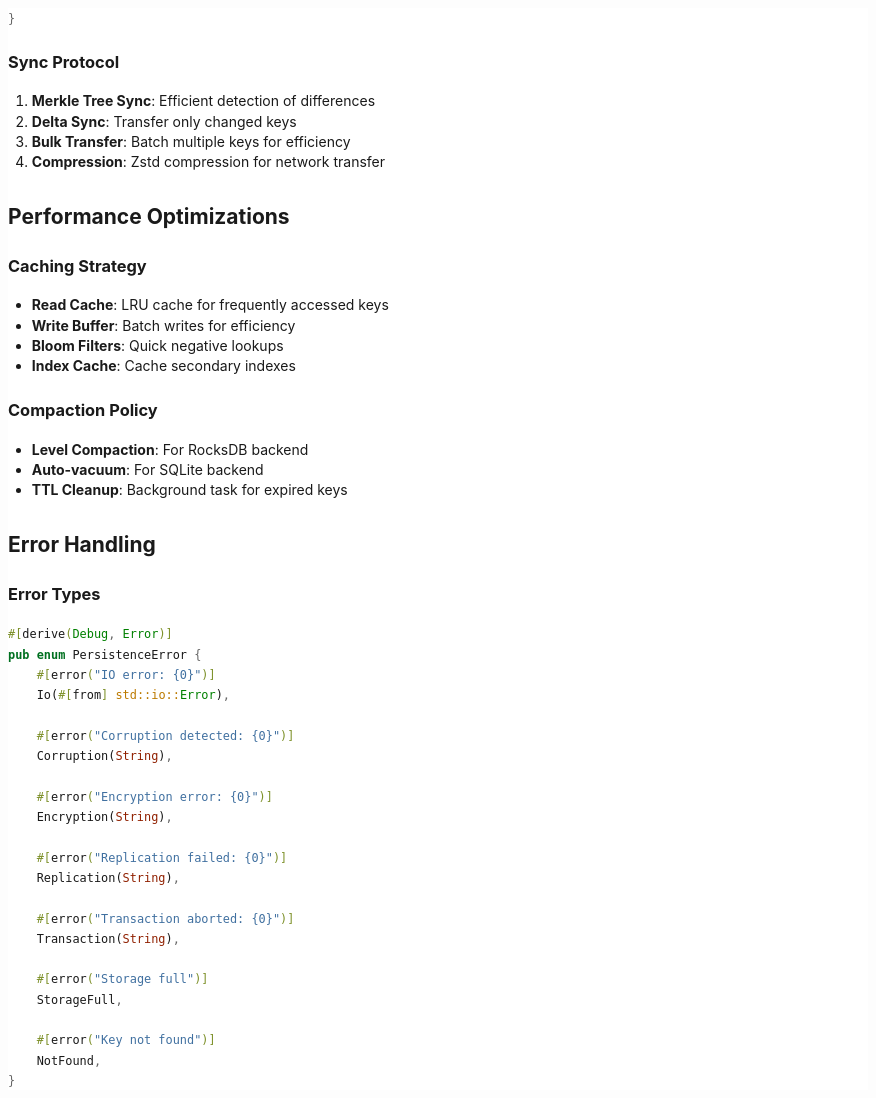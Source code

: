 ```rust
}
```

### Sync Protocol
1. **Merkle Tree Sync**: Efficient detection of differences
2. **Delta Sync**: Transfer only changed keys
3. **Bulk Transfer**: Batch multiple keys for efficiency
4. **Compression**: Zstd compression for network transfer

## Performance Optimizations

### Caching Strategy
- **Read Cache**: LRU cache for frequently accessed keys
- **Write Buffer**: Batch writes for efficiency
- **Bloom Filters**: Quick negative lookups
- **Index Cache**: Cache secondary indexes

### Compaction Policy
- **Level Compaction**: For RocksDB backend
- **Auto-vacuum**: For SQLite backend
- **TTL Cleanup**: Background task for expired keys

## Error Handling

### Error Types
```rust
#[derive(Debug, Error)]
pub enum PersistenceError {
    #[error("IO error: {0}")]
    Io(#[from] std::io::Error),
    
    #[error("Corruption detected: {0}")]
    Corruption(String),
    
    #[error("Encryption error: {0}")]
    Encryption(String),
    
    #[error("Replication failed: {0}")]
    Replication(String),
    
    #[error("Transaction aborted: {0}")]
    Transaction(String),
    
    #[error("Storage full")]
    StorageFull,
    
    #[error("Key not found")]
    NotFound,
}
```
